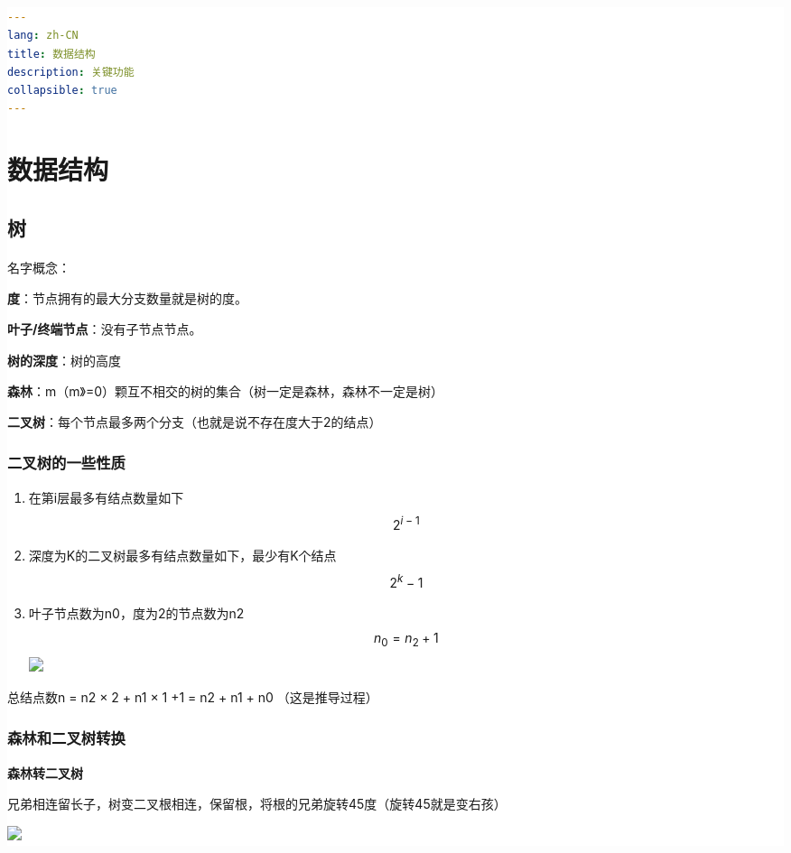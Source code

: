 ```yaml
---
lang: zh-CN
title: 数据结构
description: 关键功能
collapsible: true
---
```

# 数据结构

## 树

 名字概念：

**度**：节点拥有的最大分支数量就是树的度。

**叶子/终端节点**：没有子节点节点。

**树的深度**：树的高度

**森林**：m（m》=0）颗互不相交的树的集合（树一定是森林，森林不一定是树）

**二叉树**：每个节点最多两个分支（也就是说不存在度大于2的结点）



### 二叉树的一些性质

1. 在第i层最多有结点数量如下
   $$
   2^{i-1}
   $$

2. 深度为K的二叉树最多有结点数量如下，最少有K个结点
   $$
   2^k-1
   $$

3.  叶子节点数为n0，度为2的节点数为n2
   $$
   n_{0}=n_{2}+1
   $$
   ![](/Algorithms/leaf.png)

   总结点数n = n2 × 2 + n1 × 1 +1 = n2 + n1 + n0 （这是推导过程） 



### 森林和二叉树转换

**森林转二叉树**

兄弟相连留长子，树变二叉根相连，保留根，将根的兄弟旋转45度（旋转45就是变右孩）

![](/Algorithms/Ttree.png)
